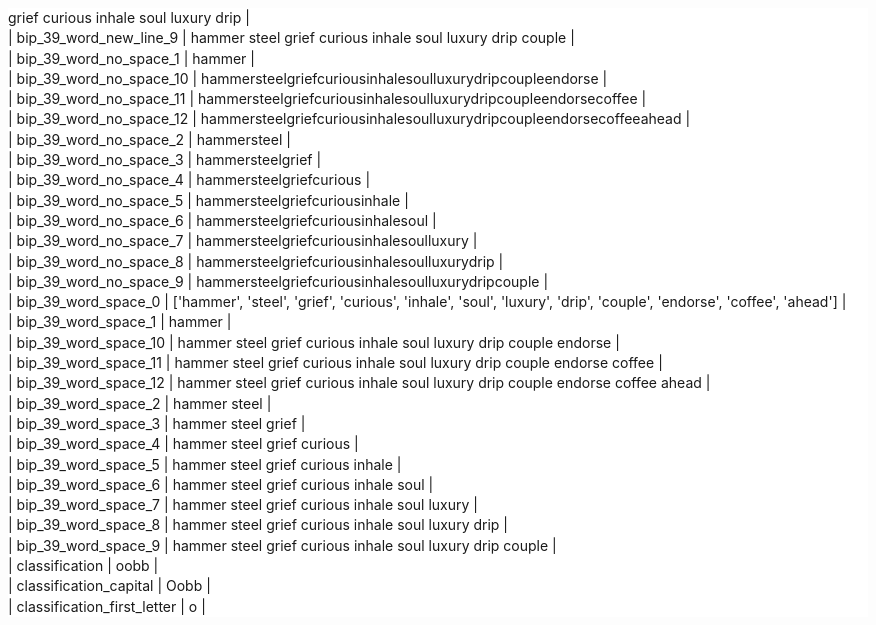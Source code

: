 grief
curious
inhale
soul
luxury
drip |  
| bip_39_word_new_line_9 | hammer
steel
grief
curious
inhale
soul
luxury
drip
couple |  
| bip_39_word_no_space_1 | hammer |  
| bip_39_word_no_space_10 | hammersteelgriefcuriousinhalesoulluxurydripcoupleendorse |  
| bip_39_word_no_space_11 | hammersteelgriefcuriousinhalesoulluxurydripcoupleendorsecoffee |  
| bip_39_word_no_space_12 | hammersteelgriefcuriousinhalesoulluxurydripcoupleendorsecoffeeahead |  
| bip_39_word_no_space_2 | hammersteel |  
| bip_39_word_no_space_3 | hammersteelgrief |  
| bip_39_word_no_space_4 | hammersteelgriefcurious |  
| bip_39_word_no_space_5 | hammersteelgriefcuriousinhale |  
| bip_39_word_no_space_6 | hammersteelgriefcuriousinhalesoul |  
| bip_39_word_no_space_7 | hammersteelgriefcuriousinhalesoulluxury |  
| bip_39_word_no_space_8 | hammersteelgriefcuriousinhalesoulluxurydrip |  
| bip_39_word_no_space_9 | hammersteelgriefcuriousinhalesoulluxurydripcouple |  
| bip_39_word_space_0 | ['hammer', 'steel', 'grief', 'curious', 'inhale', 'soul', 'luxury', 'drip', 'couple', 'endorse', 'coffee', 'ahead'] |  
| bip_39_word_space_1 | hammer |  
| bip_39_word_space_10 | hammer steel grief curious inhale soul luxury drip couple endorse |  
| bip_39_word_space_11 | hammer steel grief curious inhale soul luxury drip couple endorse coffee |  
| bip_39_word_space_12 | hammer steel grief curious inhale soul luxury drip couple endorse coffee ahead |  
| bip_39_word_space_2 | hammer steel |  
| bip_39_word_space_3 | hammer steel grief |  
| bip_39_word_space_4 | hammer steel grief curious |  
| bip_39_word_space_5 | hammer steel grief curious inhale |  
| bip_39_word_space_6 | hammer steel grief curious inhale soul |  
| bip_39_word_space_7 | hammer steel grief curious inhale soul luxury |  
| bip_39_word_space_8 | hammer steel grief curious inhale soul luxury drip |  
| bip_39_word_space_9 | hammer steel grief curious inhale soul luxury drip couple |  
| classification | oobb |  
| classification_capital | Oobb |  
| classification_first_letter | o |  
